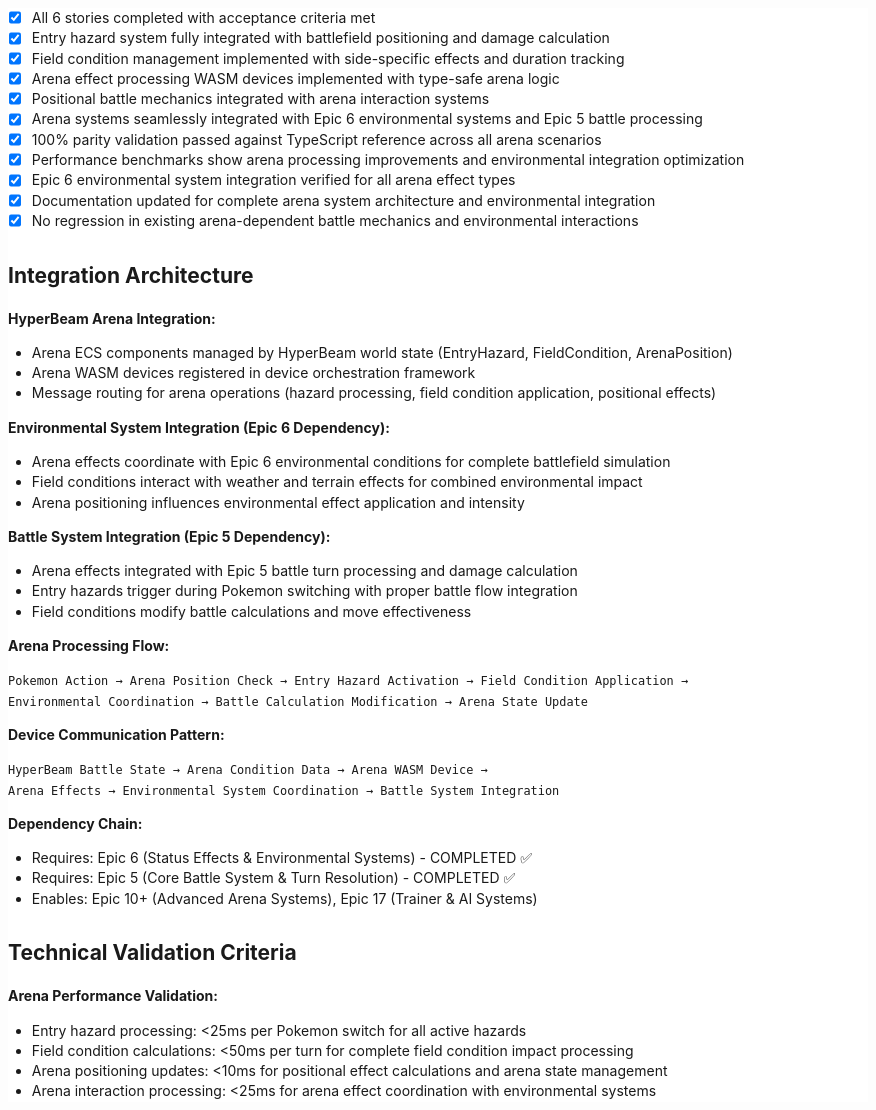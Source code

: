 - [x] All 6 stories completed with acceptance criteria met
- [x] Entry hazard system fully integrated with battlefield positioning and damage calculation
- [x] Field condition management implemented with side-specific effects and duration tracking
- [x] Arena effect processing WASM devices implemented with type-safe arena logic
- [x] Positional battle mechanics integrated with arena interaction systems
- [x] Arena systems seamlessly integrated with Epic 6 environmental systems and Epic 5 battle processing
- [x] 100% parity validation passed against TypeScript reference across all arena scenarios
- [x] Performance benchmarks show arena processing improvements and environmental integration optimization
- [x] Epic 6 environmental system integration verified for all arena effect types
- [x] Documentation updated for complete arena system architecture and environmental integration
- [x] No regression in existing arena-dependent battle mechanics and environmental interactions

## Integration Architecture

**HyperBeam Arena Integration:**
- Arena ECS components managed by HyperBeam world state (EntryHazard, FieldCondition, ArenaPosition)
- Arena WASM devices registered in device orchestration framework
- Message routing for arena operations (hazard processing, field condition application, positional effects)

**Environmental System Integration (Epic 6 Dependency):**
- Arena effects coordinate with Epic 6 environmental conditions for complete battlefield simulation
- Field conditions interact with weather and terrain effects for combined environmental impact
- Arena positioning influences environmental effect application and intensity

**Battle System Integration (Epic 5 Dependency):**
- Arena effects integrated with Epic 5 battle turn processing and damage calculation
- Entry hazards trigger during Pokemon switching with proper battle flow integration
- Field conditions modify battle calculations and move effectiveness

**Arena Processing Flow:**
```
Pokemon Action → Arena Position Check → Entry Hazard Activation → Field Condition Application → 
Environmental Coordination → Battle Calculation Modification → Arena State Update
```

**Device Communication Pattern:**
```
HyperBeam Battle State → Arena Condition Data → Arena WASM Device → 
Arena Effects → Environmental System Coordination → Battle System Integration
```

**Dependency Chain:**
- Requires: Epic 6 (Status Effects & Environmental Systems) - COMPLETED ✅
- Requires: Epic 5 (Core Battle System & Turn Resolution) - COMPLETED ✅
- Enables: Epic 10+ (Advanced Arena Systems), Epic 17 (Trainer & AI Systems)

## Technical Validation Criteria

**Arena Performance Validation:**
- Entry hazard processing: <25ms per Pokemon switch for all active hazards
- Field condition calculations: <50ms per turn for complete field condition impact processing
- Arena positioning updates: <10ms for positional effect calculations and arena state management
- Arena interaction processing: <25ms for arena effect coordination with environmental systems
